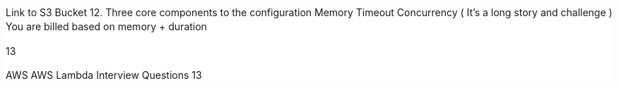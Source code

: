 Link to S3 Bucket
12. Three core components to the configuration
Memory
Timeout
Concurrency ( It’s a long story and challenge )
You are billed based on memory + duration

13


AWS
AWS Lambda
Interview Questions
13



